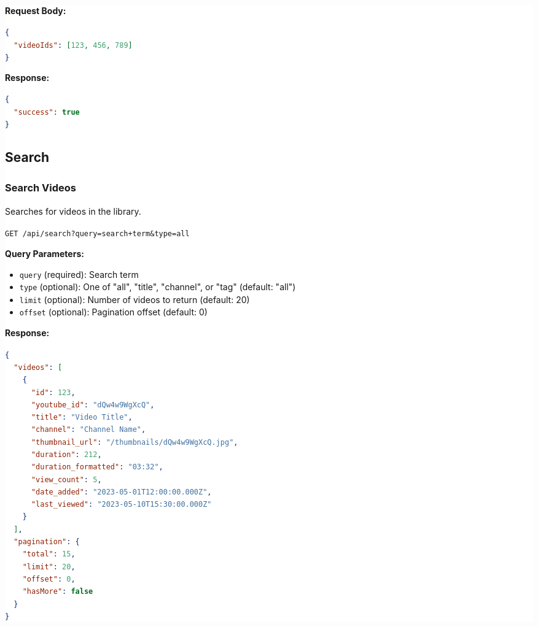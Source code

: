 **Request Body:**
```json
{
  "videoIds": [123, 456, 789]
}
```

**Response:**
```json
{
  "success": true
}
```

## Search

### Search Videos

Searches for videos in the library.

```
GET /api/search?query=search+term&type=all
```

**Query Parameters:**
- `query` (required): Search term
- `type` (optional): One of "all", "title", "channel", or "tag" (default: "all")
- `limit` (optional): Number of videos to return (default: 20)
- `offset` (optional): Pagination offset (default: 0)

**Response:**
```json
{
  "videos": [
    {
      "id": 123,
      "youtube_id": "dQw4w9WgXcQ",
      "title": "Video Title",
      "channel": "Channel Name",
      "thumbnail_url": "/thumbnails/dQw4w9WgXcQ.jpg",
      "duration": 212,
      "duration_formatted": "03:32",
      "view_count": 5,
      "date_added": "2023-05-01T12:00:00.000Z",
      "last_viewed": "2023-05-10T15:30:00.000Z"
    }
  ],
  "pagination": {
    "total": 15,
    "limit": 20,
    "offset": 0,
    "hasMore": false
  }
}
```
